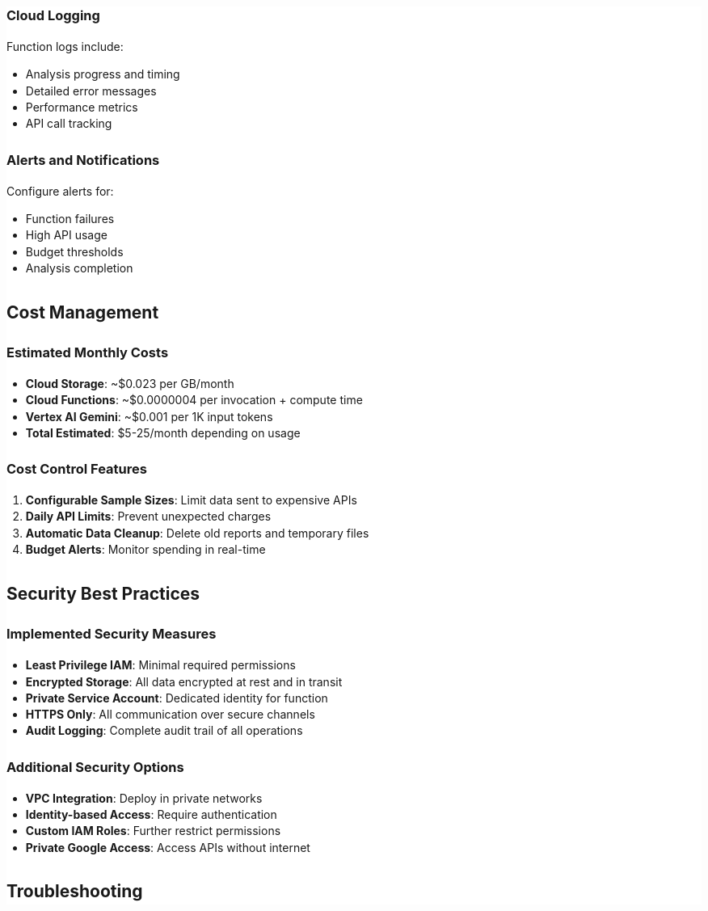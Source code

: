 ### Cloud Logging

Function logs include:
- Analysis progress and timing
- Detailed error messages
- Performance metrics
- API call tracking

### Alerts and Notifications

Configure alerts for:
- Function failures
- High API usage
- Budget thresholds
- Analysis completion

## Cost Management

### Estimated Monthly Costs

- **Cloud Storage**: ~$0.023 per GB/month
- **Cloud Functions**: ~$0.0000004 per invocation + compute time
- **Vertex AI Gemini**: ~$0.001 per 1K input tokens
- **Total Estimated**: $5-25/month depending on usage

### Cost Control Features

1. **Configurable Sample Sizes**: Limit data sent to expensive APIs
2. **Daily API Limits**: Prevent unexpected charges
3. **Automatic Data Cleanup**: Delete old reports and temporary files
4. **Budget Alerts**: Monitor spending in real-time

## Security Best Practices

### Implemented Security Measures

- **Least Privilege IAM**: Minimal required permissions
- **Encrypted Storage**: All data encrypted at rest and in transit
- **Private Service Account**: Dedicated identity for function
- **HTTPS Only**: All communication over secure channels
- **Audit Logging**: Complete audit trail of all operations

### Additional Security Options

- **VPC Integration**: Deploy in private networks
- **Identity-based Access**: Require authentication
- **Custom IAM Roles**: Further restrict permissions
- **Private Google Access**: Access APIs without internet

## Troubleshooting
